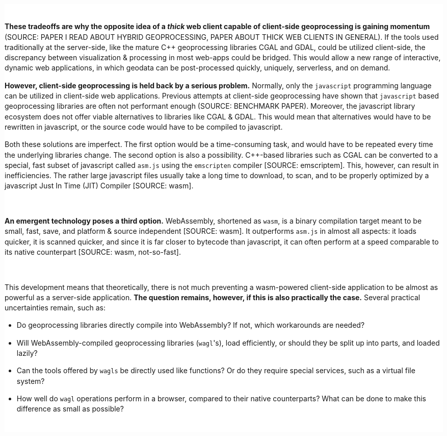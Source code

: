 





<br>

**These tradeoffs are why the opposite idea of a *thick* web client capable of client-side geoprocessing is gaining momentum** (SOURCE: PAPER I READ ABOUT HYBRID GEOPROCESSING, PAPER ABOUT THICK WEB CLIENTS IN GENERAL). If the tools used traditionally at the server-side, like the mature C++ geoprocessing libraries CGAL and GDAL, could be utilized client-side, the discrepancy between visualization & processing in most web-apps could be bridged. This would allow a new range of interactive, dynamic web applications, in which geodata can be post-processed quickly, uniquely, serverless, and on demand. 



**However, client-side geoprocessing is held back by a serious problem.** Normally, only the `javascript` programming language can be utilized in client-side web applications. Previous attempts at client-side geoprocessing have shown that `javascript` based geoprocessing libraries are often not performant enough (SOURCE: BENCHMARK PAPER). Moreover, the javascript library ecosystem does not offer viable alternatives to libraries like CGAL & GDAL. This would mean that alternatives would have to be rewritten in javascript, or the source code would have to be compiled to javascript. 



Both these solutions are imperfect. The first option would be a time-consuming task, and would have to be repeated every time the underlying libraries change. The second option is also a possibility. C++-based libraries such as CGAL can be converted to a special, fast subset of javascript called `asm.js` using the `emscripten` compiler [SOURCE: emscriptem]. This, however, can result in inefficiencies. The rather large javascript files usually take a long time to download, to scan, and to be properly optimized by a javascript Just In Time (JIT) Compiler [SOURCE: wasm]. 

<br>

**An emergent technology poses a third option.** WebAssembly, shortened as `wasm`, is a binary compilation target meant to be small, fast, save, and platform & source independent [SOURCE: wasm]. It outperforms `asm.js` in almost all aspects: it loads quicker, it is scanned quicker, and since it is far closer to bytecode than javascript, it can often perform at a speed comparable to its native counterpart [SOURCE: wasm, not-so-fast]. 

<br>

This development means that theoretically, there is not much preventing a wasm-powered client-side application to be almost as powerful as a server-side application. **The question remains, however, if this is also practically the case.** Several practical uncertainties remain, such as: 

- Do geoprocessing libraries directly compile into WebAssembly? If not, which workarounds are needed? 

- Will WebAssembly-compiled geoprocessing libraries (`wagl`'s), load efficiently, or should they be split up into parts, and loaded lazily? 

- Can the tools offered by `wagls` be directly used like functions? Or do they require special services, such as a virtual file system? 

- How well do `wagl` operations perform in a browser, compared to their native counterparts? What can be done to make this difference as small as possible?

<br>
